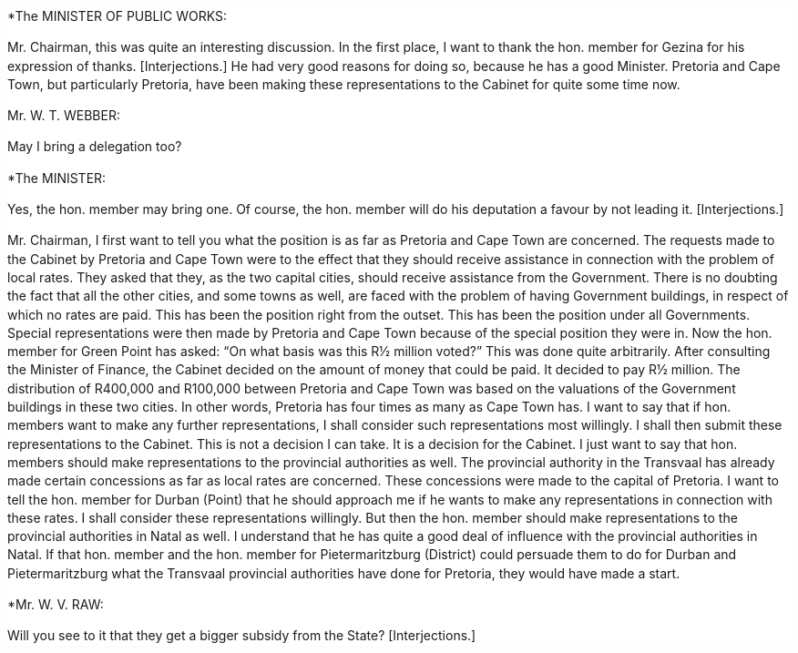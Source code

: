 <from>*The <person refersTo="hansard_za">MINISTER OF PUBLIC WORKS</person>:</from>

<p>Mr. Chairman, this was quite an interesting discussion. In the first place, I want to thank the hon. member for Gezina for his expression of thanks. [Interjections.] He had very good reasons for doing so, because he has a good Minister. Pretoria and Cape Town, but particularly Pretoria, have been making these representations to the Cabinet for quite some time now.</p>

</speech>

<speech by="#webber">

<from>Mr. <person refersTo="hansard_za">W. T. WEBBER</person>:</from>

<p>May I bring a delegation too?</p>

</speech>

<speech by="#minister">

<from>*The <person refersTo="hansard_za">MINISTER</person>:</from>

<p>Yes, the hon. member may bring one. Of course, the hon. member will do his deputation a favour by not leading it. [Interjections.]</p>

<p>Mr. Chairman, I first want to tell you what the position is as far as Pretoria and Cape Town are concerned. The requests made to the Cabinet by Pretoria and Cape Town were to the effect that they should receive assistance in connection with the problem of local rates. They asked that they, as the two capital cities, should receive assistance from the Government. There is no doubting the fact that all the other cities, and some towns as well, are faced with the problem of having Government buildings, in respect of which no rates are paid. This has been the position right from the outset. This has been the position under all Governments. Special representations were then made by Pretoria and Cape Town because of the special position they were in. Now the hon. member for Green Point has asked: &#x201C;On what basis was this R&#x00BD; million voted?&#x201D; This was done quite arbitrarily. After consulting the Minister of Finance, the Cabinet decided on the amount of money that could be paid. It decided to pay R&#x00BD; million. The distribution of R400,000 and R100,000 between Pretoria and Cape Town was based on the valuations of the Government buildings in these two cities. In other words, Pretoria has four times as many as Cape Town has. I want to say that if hon. members want to make any further representations, I shall consider such representations most willingly. I shall then submit these representations to the Cabinet. This is not a decision I can take. It is a decision for the Cabinet. I just want to say that hon. members should make representations to the provincial authorities as well. The provincial authority in the Transvaal has already made certain concessions as far as local rates are concerned. These concessions were made to the capital of Pretoria. I want to tell the hon. member for Durban (Point) that he should approach me if he wants to make any representations in connection with these rates. I shall consider these representations willingly. But then the hon. member should make representations to the provincial authorities in Natal as well. I <span class="col_1711-1712" refersTo="page_0878"/>understand that he has quite a good deal of influence with the provincial authorities in Natal. If that hon. member and the hon. member for Pietermaritzburg (District) could persuade them to do for Durban and Pietermaritzburg what the Transvaal provincial authorities have done for Pretoria, they would have made a start.</p>

</speech>

<speech by="#raw">

<from>*Mr. <person refersTo="hansard_za">W. V. RAW</person>:</from>

<p>Will you see to it that they get a bigger subsidy from the State? [Interjections.]</p>
